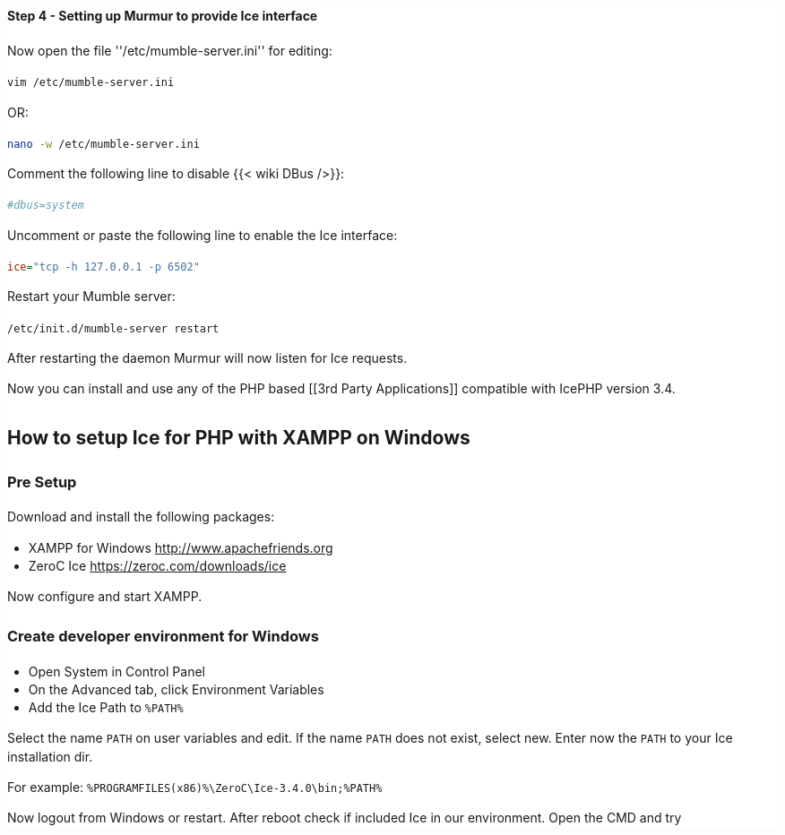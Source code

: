 #### Step 4 - Setting up Murmur to provide Ice interface

Now open the file ''/etc/mumble-server.ini'' for editing:

```bash
vim /etc/mumble-server.ini
```

OR:

```bash
nano -w /etc/mumble-server.ini
```

Comment the following line to disable {{< wiki DBus />}}:

```ini
#dbus=system
```

Uncomment or paste the following line to enable the Ice interface:

```ini
ice="tcp -h 127.0.0.1 -p 6502"
```

Restart your Mumble server:

```bash
/etc/init.d/mumble-server restart
```

After restarting the daemon Murmur will now listen for Ice requests.

Now you can install and use any of the PHP based [[3rd Party Applications]] compatible with IcePHP version 3.4.

## How to setup Ice for PHP with XAMPP on Windows

### Pre Setup

Download and install the following packages:

* XAMPP for Windows <http://www.apachefriends.org>
* ZeroC Ice <https://zeroc.com/downloads/ice>

Now configure and start XAMPP.

### Create developer environment for Windows

* Open System in Control Panel
* On the Advanced tab, click Environment Variables
* Add the Ice Path to `%PATH%`

Select the name `PATH` on user variables and edit. If the name `PATH` does not exist, select new. Enter now the `PATH` to your Ice installation dir.

For example: `%PROGRAMFILES(x86)%\ZeroC\Ice-3.4.0\bin;%PATH%`

Now logout from Windows or restart. After reboot check if included Ice in our environment. Open the CMD and try
